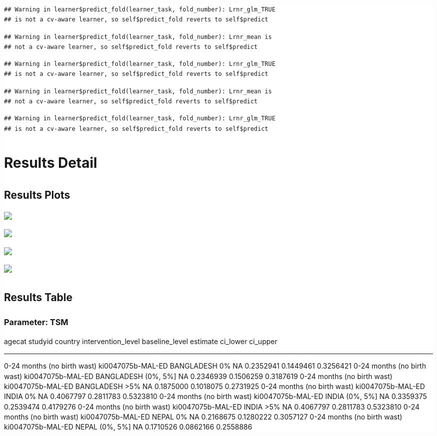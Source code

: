 ```
## Warning in learner$predict_fold(learner_task, fold_number): Lrnr_glm_TRUE
## is not a cv-aware learner, so self$predict_fold reverts to self$predict
```

```
## Warning in learner$predict_fold(learner_task, fold_number): Lrnr_mean is
## not a cv-aware learner, so self$predict_fold reverts to self$predict
```

```
## Warning in learner$predict_fold(learner_task, fold_number): Lrnr_glm_TRUE
## is not a cv-aware learner, so self$predict_fold reverts to self$predict
```

```
## Warning in learner$predict_fold(learner_task, fold_number): Lrnr_mean is
## not a cv-aware learner, so self$predict_fold reverts to self$predict
```

```
## Warning in learner$predict_fold(learner_task, fold_number): Lrnr_glm_TRUE
## is not a cv-aware learner, so self$predict_fold reverts to self$predict
```




# Results Detail

## Results Plots
![](/tmp/31931343-ca85-405e-9424-ace724a6a32d/894fc53b-2ffc-40f1-af91-de6a7824991b/REPORT_files/figure-html/plot_tsm-1.png)

![](/tmp/31931343-ca85-405e-9424-ace724a6a32d/894fc53b-2ffc-40f1-af91-de6a7824991b/REPORT_files/figure-html/plot_rr-1.png)



![](/tmp/31931343-ca85-405e-9424-ace724a6a32d/894fc53b-2ffc-40f1-af91-de6a7824991b/REPORT_files/figure-html/plot_paf-1.png)

![](/tmp/31931343-ca85-405e-9424-ace724a6a32d/894fc53b-2ffc-40f1-af91-de6a7824991b/REPORT_files/figure-html/plot_par-1.png)

## Results Table

### Parameter: TSM


agecat                        studyid                 country      intervention_level   baseline_level     estimate    ci_lower    ci_upper
----------------------------  ----------------------  -----------  -------------------  ---------------  ----------  ----------  ----------
0-24 months (no birth wast)   ki0047075b-MAL-ED       BANGLADESH   0%                   NA                0.2352941   0.1449461   0.3256421
0-24 months (no birth wast)   ki0047075b-MAL-ED       BANGLADESH   (0%, 5%]             NA                0.2346939   0.1506259   0.3187619
0-24 months (no birth wast)   ki0047075b-MAL-ED       BANGLADESH   >5%                  NA                0.1875000   0.1018075   0.2731925
0-24 months (no birth wast)   ki0047075b-MAL-ED       INDIA        0%                   NA                0.4067797   0.2811783   0.5323810
0-24 months (no birth wast)   ki0047075b-MAL-ED       INDIA        (0%, 5%]             NA                0.3359375   0.2539474   0.4179276
0-24 months (no birth wast)   ki0047075b-MAL-ED       INDIA        >5%                  NA                0.4067797   0.2811783   0.5323810
0-24 months (no birth wast)   ki0047075b-MAL-ED       NEPAL        0%                   NA                0.2168675   0.1280222   0.3057127
0-24 months (no birth wast)   ki0047075b-MAL-ED       NEPAL        (0%, 5%]             NA                0.1710526   0.0862166   0.2558886